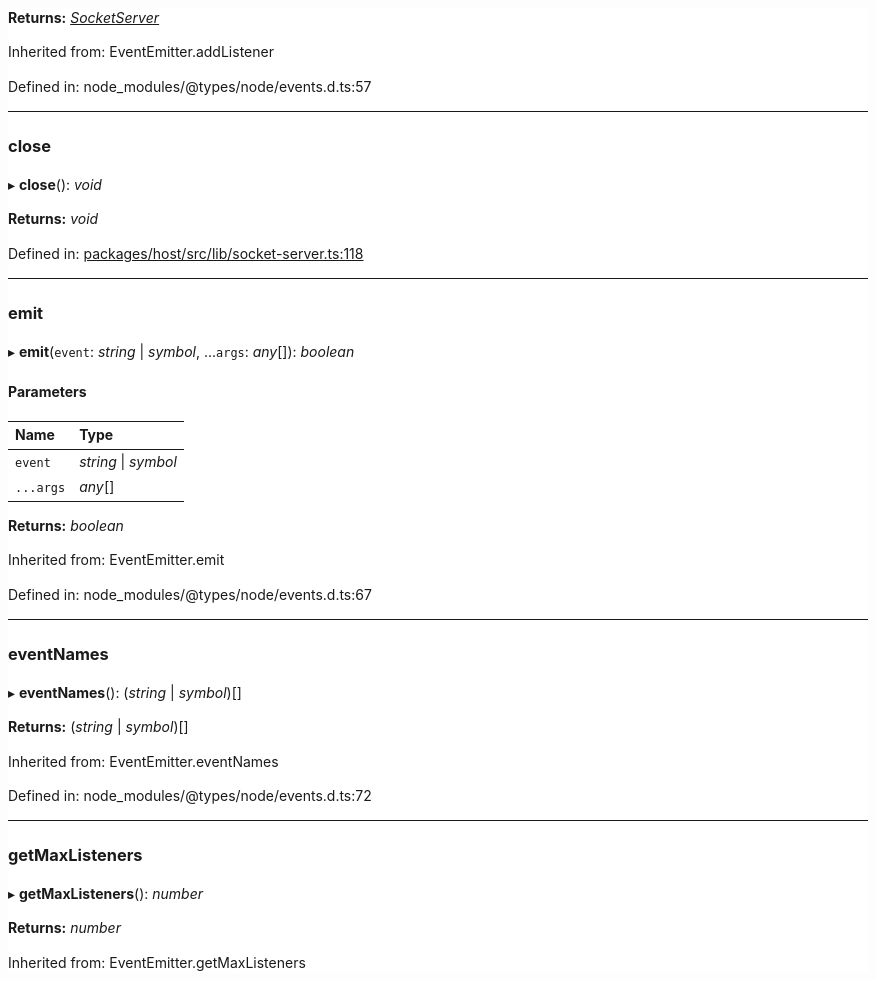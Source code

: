 **Returns:** [*SocketServer*](socket_server.socketserver.md)

Inherited from: EventEmitter.addListener

Defined in: node_modules/@types/node/events.d.ts:57

___

### close

▸ **close**(): *void*

**Returns:** *void*

Defined in: [packages/host/src/lib/socket-server.ts:118](https://github.com/scramjet-cloud-platform/scramjet-csi-dev/blob/8f44413a/packages/host/src/lib/socket-server.ts#L118)

___

### emit

▸ **emit**(`event`: *string* \| *symbol*, ...`args`: *any*[]): *boolean*

#### Parameters

| Name | Type |
| :------ | :------ |
| `event` | *string* \| *symbol* |
| `...args` | *any*[] |

**Returns:** *boolean*

Inherited from: EventEmitter.emit

Defined in: node_modules/@types/node/events.d.ts:67

___

### eventNames

▸ **eventNames**(): (*string* \| *symbol*)[]

**Returns:** (*string* \| *symbol*)[]

Inherited from: EventEmitter.eventNames

Defined in: node_modules/@types/node/events.d.ts:72

___

### getMaxListeners

▸ **getMaxListeners**(): *number*

**Returns:** *number*

Inherited from: EventEmitter.getMaxListeners
